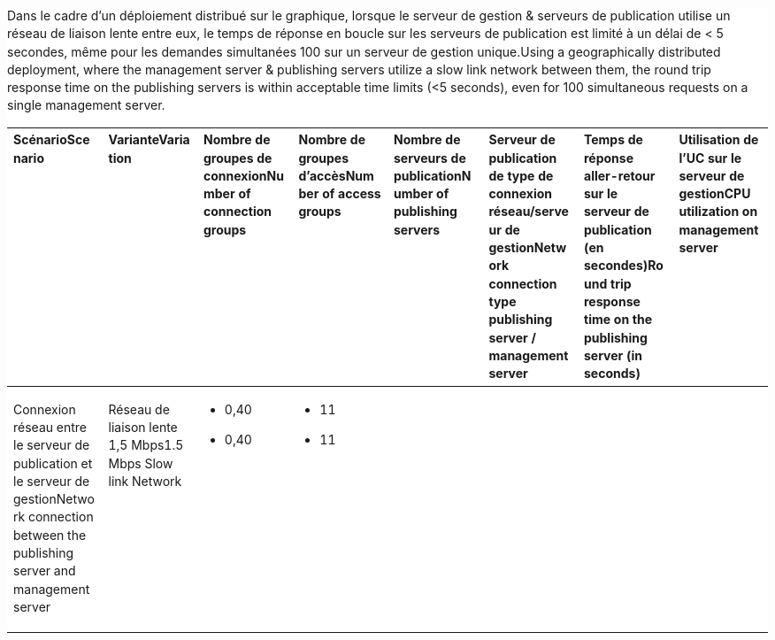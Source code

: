 <span data-ttu-id="7be9e-293">Dans le cadre d’un déploiement distribué sur le graphique, lorsque le serveur de gestion & serveurs de publication utilise un réseau de liaison lente entre eux, le temps de réponse en boucle sur les serveurs de publication est limité à un délai de &lt; 5 secondes, même pour les demandes simultanées 100 sur un serveur de gestion unique.</span><span class="sxs-lookup"><span data-stu-id="7be9e-293">Using a geographically distributed deployment, where the management server & publishing servers utilize a slow link network between them, the round trip response time on the publishing servers is within acceptable time limits (&lt;5 seconds), even for 100 simultaneous requests on a single management server.</span></span>

<table>
<colgroup>
<col width="12%" />
<col width="12%" />
<col width="12%" />
<col width="12%" />
<col width="12%" />
<col width="12%" />
<col width="12%" />
<col width="12%" />
</colgroup>
<thead>
<tr class="header">
<th align="left"><span data-ttu-id="7be9e-294">Scénario</span><span class="sxs-lookup"><span data-stu-id="7be9e-294">Scenario</span></span></th>
<th align="left"><span data-ttu-id="7be9e-295">Variante</span><span class="sxs-lookup"><span data-stu-id="7be9e-295">Variation</span></span></th>
<th align="left"><span data-ttu-id="7be9e-296">Nombre de groupes de connexion</span><span class="sxs-lookup"><span data-stu-id="7be9e-296">Number of connection groups</span></span></th>
<th align="left"><span data-ttu-id="7be9e-297">Nombre de groupes d’accès</span><span class="sxs-lookup"><span data-stu-id="7be9e-297">Number of access groups</span></span></th>
<th align="left"><span data-ttu-id="7be9e-298">Nombre de serveurs de publication</span><span class="sxs-lookup"><span data-stu-id="7be9e-298">Number of publishing servers</span></span></th>
<th align="left"><span data-ttu-id="7be9e-299">Serveur de publication de type de connexion réseau/serveur de gestion</span><span class="sxs-lookup"><span data-stu-id="7be9e-299">Network connection type publishing server / management server</span></span></th>
<th align="left"><span data-ttu-id="7be9e-300">Temps de réponse aller-retour sur le serveur de publication (en secondes)</span><span class="sxs-lookup"><span data-stu-id="7be9e-300">Round trip response time on the publishing server (in seconds)</span></span></th>
<th align="left"><span data-ttu-id="7be9e-301">Utilisation de l’UC sur le serveur de gestion</span><span class="sxs-lookup"><span data-stu-id="7be9e-301">CPU utilization on management server</span></span></th>
</tr>
</thead>
<tbody>
<tr class="odd">
<td align="left"><p><span data-ttu-id="7be9e-302">Connexion réseau entre le serveur de publication et le serveur de gestion</span><span class="sxs-lookup"><span data-stu-id="7be9e-302">Network connection between the publishing server and management server</span></span></p></td>
<td align="left"><p><span data-ttu-id="7be9e-303">Réseau de liaison lente 1,5 Mbps</span><span class="sxs-lookup"><span data-stu-id="7be9e-303">1.5 Mbps Slow link Network</span></span></p></td>
<td align="left"><p></p>
<ul>
<li><p><span data-ttu-id="7be9e-304">0,4</span><span class="sxs-lookup"><span data-stu-id="7be9e-304">0</span></span></p></li>
<li><p><span data-ttu-id="7be9e-305">0,4</span><span class="sxs-lookup"><span data-stu-id="7be9e-305">0</span></span></p></li>
</ul></td>
<td align="left"><p></p>
<ul>
<li><p><span data-ttu-id="7be9e-306">1</span><span class="sxs-lookup"><span data-stu-id="7be9e-306">1</span></span></p></li>
<li><p><span data-ttu-id="7be9e-307">1</span><span class="sxs-lookup"><span data-stu-id="7be9e-307">1</span></span></p></li>
</ul></td>